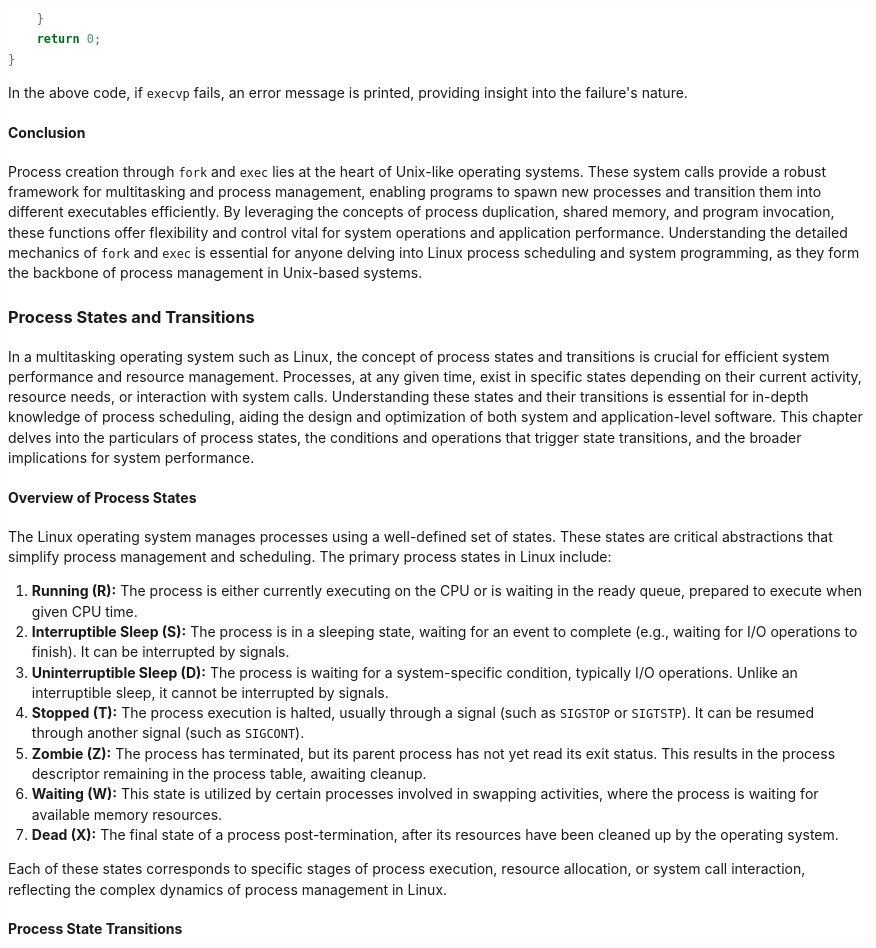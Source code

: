 ```c++
    }
    return 0;
}
```

In the above code, if `execvp` fails, an error message is printed, providing insight into the failure's nature.

#### Conclusion

Process creation through `fork` and `exec` lies at the heart of Unix-like operating systems. These system calls provide a robust framework for multitasking and process management, enabling programs to spawn new processes and transition them into different executables efficiently. By leveraging the concepts of process duplication, shared memory, and program invocation, these functions offer flexibility and control vital for system operations and application performance. Understanding the detailed mechanics of `fork` and `exec` is essential for anyone delving into Linux process scheduling and system programming, as they form the backbone of process management in Unix-based systems.

### Process States and Transitions

In a multitasking operating system such as Linux, the concept of process states and transitions is crucial for efficient system performance and resource management. Processes, at any given time, exist in specific states depending on their current activity, resource needs, or interaction with system calls. Understanding these states and their transitions is essential for in-depth knowledge of process scheduling, aiding the design and optimization of both system and application-level software. This chapter delves into the particulars of process states, the conditions and operations that trigger state transitions, and the broader implications for system performance.

#### Overview of Process States

The Linux operating system manages processes using a well-defined set of states. These states are critical abstractions that simplify process management and scheduling. The primary process states in Linux include:

1. **Running (R):** The process is either currently executing on the CPU or is waiting in the ready queue, prepared to execute when given CPU time.
2. **Interruptible Sleep (S):** The process is in a sleeping state, waiting for an event to complete (e.g., waiting for I/O operations to finish). It can be interrupted by signals.
3. **Uninterruptible Sleep (D):** The process is waiting for a system-specific condition, typically I/O operations. Unlike an interruptible sleep, it cannot be interrupted by signals.
4. **Stopped (T):** The process execution is halted, usually through a signal (such as `SIGSTOP` or `SIGTSTP`). It can be resumed through another signal (such as `SIGCONT`).
5. **Zombie (Z):** The process has terminated, but its parent process has not yet read its exit status. This results in the process descriptor remaining in the process table, awaiting cleanup.
6. **Waiting (W):** This state is utilized by certain processes involved in swapping activities, where the process is waiting for available memory resources.
7. **Dead (X):** The final state of a process post-termination, after its resources have been cleaned up by the operating system.

Each of these states corresponds to specific stages of process execution, resource allocation, or system call interaction, reflecting the complex dynamics of process management in Linux.

#### Process State Transitions
